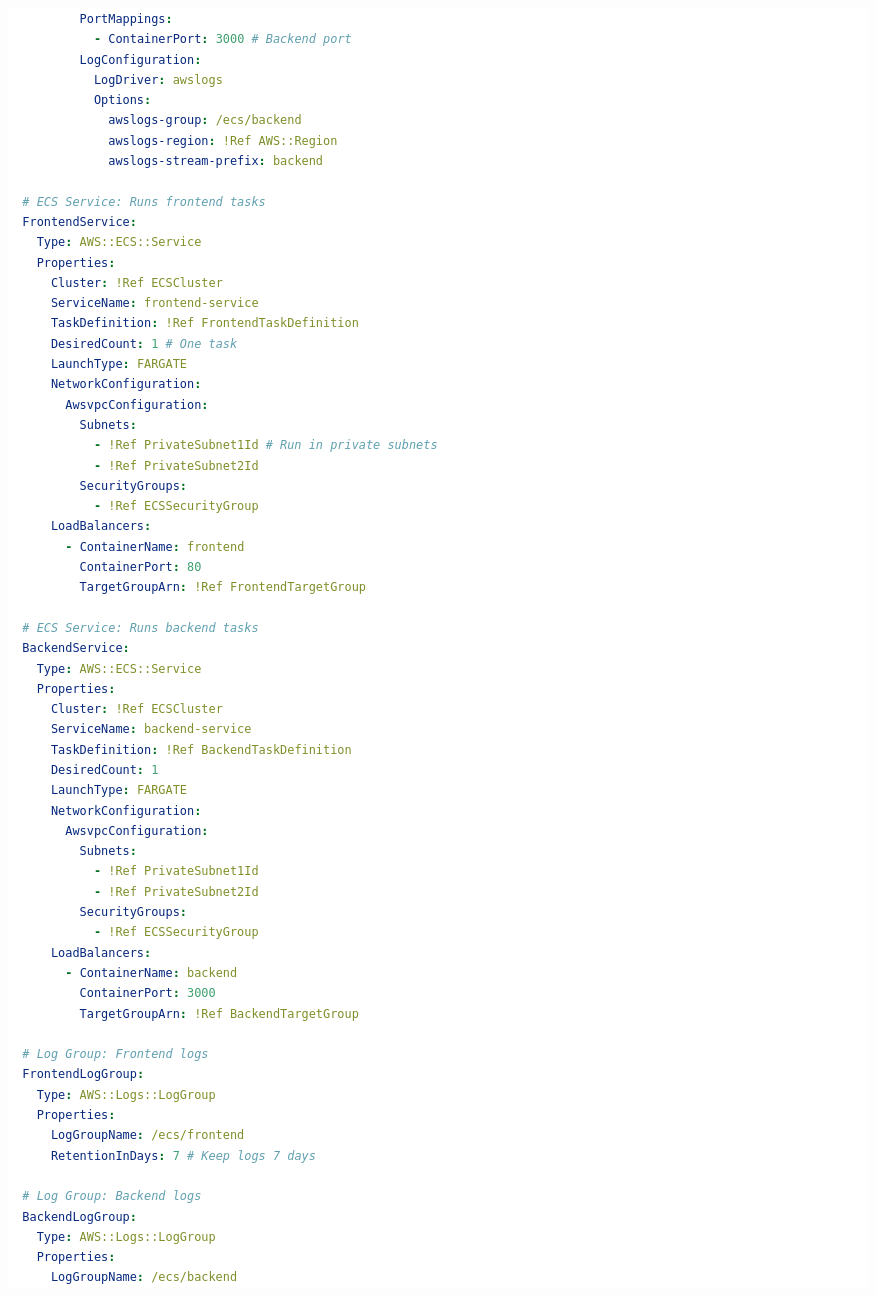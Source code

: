  ```yaml
            PortMappings:
              - ContainerPort: 3000 # Backend port
            LogConfiguration:
              LogDriver: awslogs
              Options:
                awslogs-group: /ecs/backend
                awslogs-region: !Ref AWS::Region
                awslogs-stream-prefix: backend

    # ECS Service: Runs frontend tasks
    FrontendService:
      Type: AWS::ECS::Service
      Properties:
        Cluster: !Ref ECSCluster
        ServiceName: frontend-service
        TaskDefinition: !Ref FrontendTaskDefinition
        DesiredCount: 1 # One task
        LaunchType: FARGATE
        NetworkConfiguration:
          AwsvpcConfiguration:
            Subnets:
              - !Ref PrivateSubnet1Id # Run in private subnets
              - !Ref PrivateSubnet2Id
            SecurityGroups:
              - !Ref ECSSecurityGroup
        LoadBalancers:
          - ContainerName: frontend
            ContainerPort: 80
            TargetGroupArn: !Ref FrontendTargetGroup

    # ECS Service: Runs backend tasks
    BackendService:
      Type: AWS::ECS::Service
      Properties:
        Cluster: !Ref ECSCluster
        ServiceName: backend-service
        TaskDefinition: !Ref BackendTaskDefinition
        DesiredCount: 1
        LaunchType: FARGATE
        NetworkConfiguration:
          AwsvpcConfiguration:
            Subnets:
              - !Ref PrivateSubnet1Id
              - !Ref PrivateSubnet2Id
            SecurityGroups:
              - !Ref ECSSecurityGroup
        LoadBalancers:
          - ContainerName: backend
            ContainerPort: 3000
            TargetGroupArn: !Ref BackendTargetGroup

    # Log Group: Frontend logs
    FrontendLogGroup:
      Type: AWS::Logs::LogGroup
      Properties:
        LogGroupName: /ecs/frontend
        RetentionInDays: 7 # Keep logs 7 days

    # Log Group: Backend logs
    BackendLogGroup:
      Type: AWS::Logs::LogGroup
      Properties:
        LogGroupName: /ecs/backend
  ```